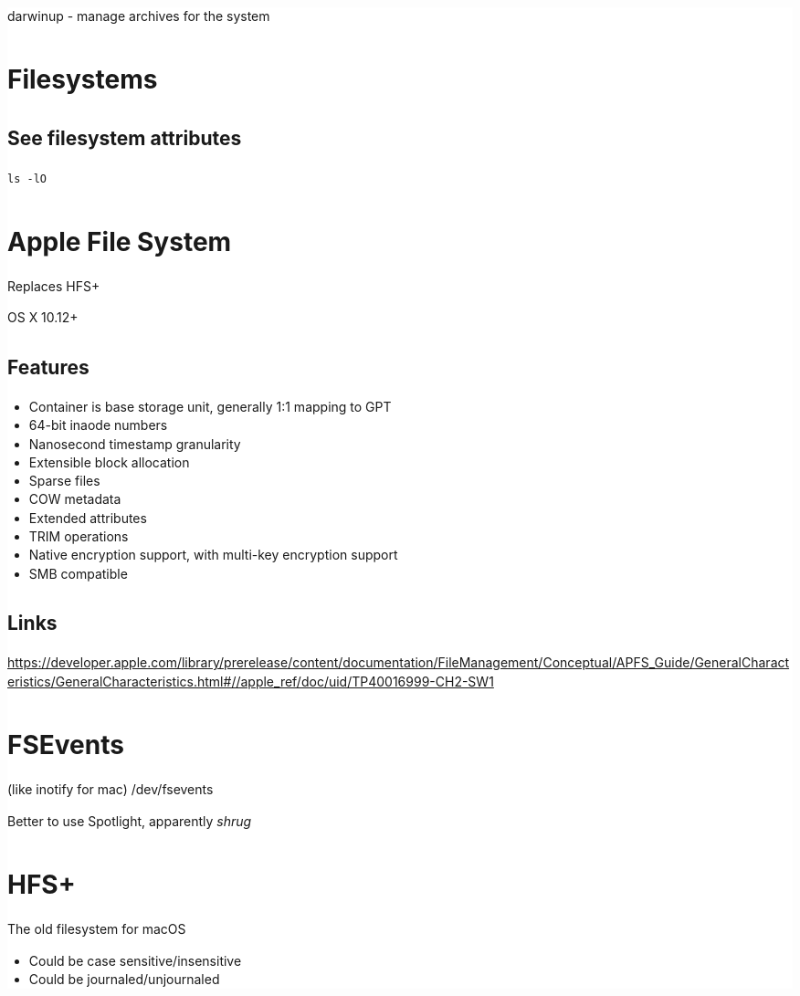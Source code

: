 darwinup - manage archives for the system


# Filesystems


## See filesystem attributes

```
ls -lO
```


# Apple File System

Replaces HFS+

OS X 10.12+


## Features

- Container is base storage unit, generally 1:1 mapping to GPT
- 64-bit inaode numbers
- Nanosecond timestamp granularity
- Extensible block allocation
- Sparse files
- COW metadata
- Extended attributes
- TRIM operations
- Native encryption support, with multi-key encryption support
- SMB compatible


## Links

<https://developer.apple.com/library/prerelease/content/documentation/FileManagement/Conceptual/APFS_Guide/GeneralCharacteristics/GeneralCharacteristics.html#//apple_ref/doc/uid/TP40016999-CH2-SW1>


# FSEvents

(like inotify for mac) /dev/fsevents

Better to use Spotlight, apparently *shrug*


# HFS+

The old filesystem for macOS

- Could be case sensitive/insensitive
- Could be journaled/unjournaled
